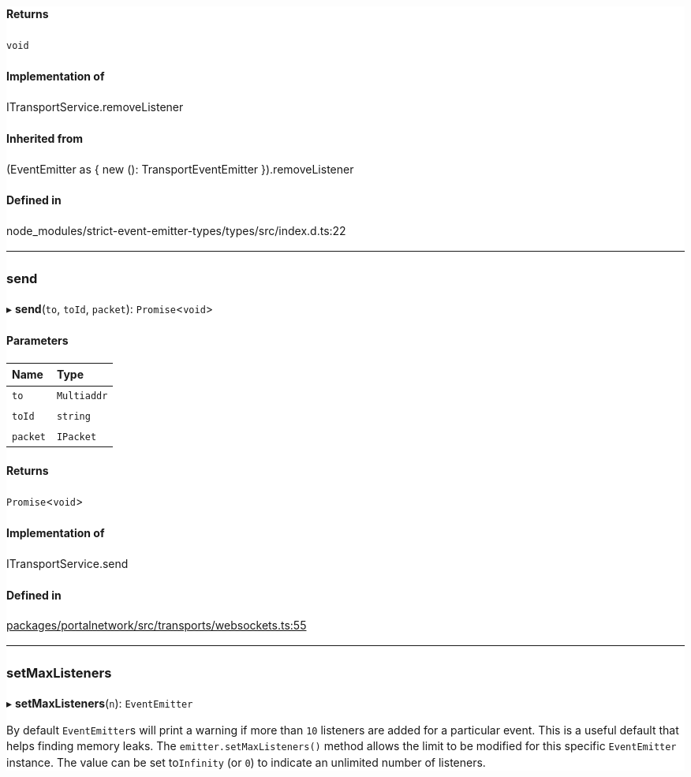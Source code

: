 #### Returns

`void`

#### Implementation of

ITransportService.removeListener

#### Inherited from

(EventEmitter as { new (): TransportEventEmitter }).removeListener

#### Defined in

node_modules/strict-event-emitter-types/types/src/index.d.ts:22

___

### send

▸ **send**(`to`, `toId`, `packet`): `Promise`<`void`\>

#### Parameters

| Name | Type |
| :------ | :------ |
| `to` | `Multiaddr` |
| `toId` | `string` |
| `packet` | `IPacket` |

#### Returns

`Promise`<`void`\>

#### Implementation of

ITransportService.send

#### Defined in

[packages/portalnetwork/src/transports/websockets.ts:55](https://github.com/ethereumjs/ultralight/blob/9f385ce/packages/portalnetwork/src/transports/websockets.ts#L55)

___

### setMaxListeners

▸ **setMaxListeners**(`n`): `EventEmitter`

By default `EventEmitter`s will print a warning if more than `10` listeners are
added for a particular event. This is a useful default that helps finding
memory leaks. The `emitter.setMaxListeners()` method allows the limit to be
modified for this specific `EventEmitter` instance. The value can be set to`Infinity` (or `0`) to indicate an unlimited number of listeners.

